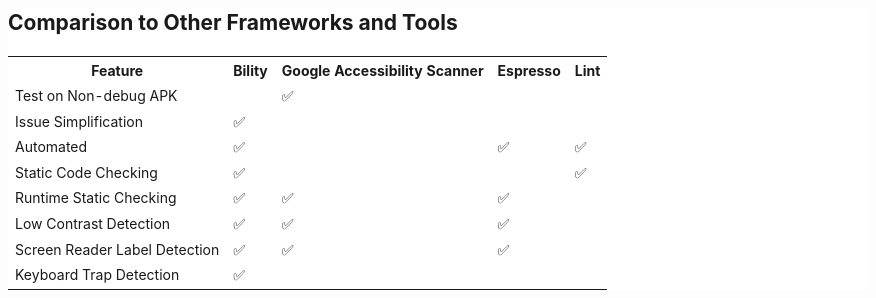 ## Comparison to Other Frameworks and Tools

<table class="tg">
  <tr>
    <th class="tg-kiyi">Feature</th>
    <th class="tg-88nc">Bility</th>
    <th class="tg-amwm">Google Accessibility Scanner</th>
    <th class="tg-amwm">Espresso</th>
    <th class="tg-amwm">Lint</th>
  </tr>
  <tr>
    <td class="tg-0lax">Test on Non-debug APK</td>
    <td class="tg-baqh"></td>
    <td class="tg-baqh">&#9989;</td>
    <td class="tg-baqh"></td>
    <td class="tg-baqh"></td>
  </tr>
  <tr>
    <td class="tg-0lax">Issue Simplification</td>
    <td class="tg-baqh">&#9989;</td>
    <td class="tg-baqh"></td>
    <td class="tg-baqh"></td>
    <td class="tg-baqh"></td>
  </tr>
  <tr>
    <td class="tg-xldj">Automated</td>
    <td class="tg-uys7">&#9989;</td>
    <td class="tg-baqh"></td>
    <td class="tg-baqh">&#9989;</td>
    <td class="tg-baqh">&#9989;</td>
  </tr>
  <tr>
    <td class="tg-xldj">Static Code Checking</td>
    <td class="tg-uys7">&#9989;</td>
    <td class="tg-baqh"></td>
    <td class="tg-baqh"></td>
    <td class="tg-baqh">&#9989;</td>
  </tr>
  <tr>
    <td class="tg-xldj">Runtime Static Checking</td>
    <td class="tg-uys7">&#9989;</td>
    <td class="tg-baqh">&#9989;</td>
    <td class="tg-baqh">&#9989;</td>
    <td class="tg-baqh"></td>
  </tr>
  <tr>
    <td class="tg-xldj">Low Contrast Detection</td>
    <td class="tg-uys7">&#9989;</td>
    <td class="tg-baqh">&#9989;</td>
    <td class="tg-baqh">&#9989;</td>
    <td class="tg-baqh"></td>
  </tr>
  <tr>
    <td class="tg-0lax">Screen Reader Label Detection</td>
    <td class="tg-baqh">&#9989;</td>
    <td class="tg-baqh">&#9989;</td>
    <td class="tg-baqh">&#9989;</td>
    <td class="tg-baqh"></td>
  </tr>
  <tr>
    <td class="tg-0lax">Keyboard Trap Detection</td>
    <td class="tg-baqh">&#9989;</td>
    <td class="tg-baqh"></td>